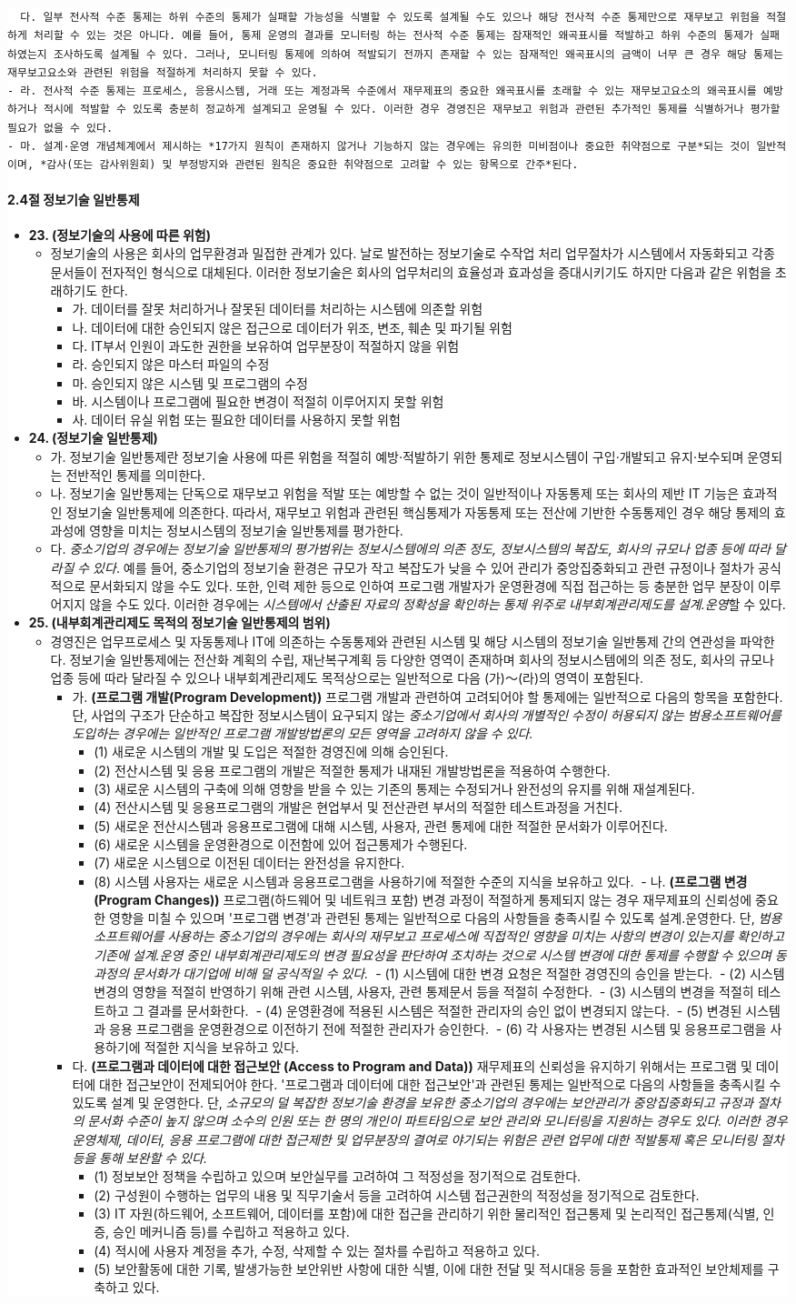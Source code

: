 	  다. 일부 전사적 수준 통제는 하위 수준의 통제가 실패할 가능성을 식별할 수 있도록 설계될 수도 있으나 해당 전사적 수준 통제만으로 재무보고 위험을 적절하게 처리할 수 있는 것은 아니다. 예를 들어, 통제 운영의 결과를 모니터링 하는 전사적 수준 통제는 잠재적인 왜곡표시를 적발하고 하위 수준의 통제가 실패하였는지 조사하도록 설계될 수 있다. 그러나, 모니터링 통제에 의하여 적발되기 전까지 존재할 수 있는 잠재적인 왜곡표시의 금액이 너무 큰 경우 해당 통제는 재무보고요소와 관련된 위험을 적절하게 처리하지 못할 수 있다. 
	- 라. 전사적 수준 통제는 프로세스, 응용시스템, 거래 또는 계정과목 수준에서 재무제표의 중요한 왜곡표시를 초래할 수 있는 재무보고요소의 왜곡표시를 예방하거나 적시에 적발할 수 있도록 충분히 정교하게 설계되고 운영될 수 있다. 이러한 경우 경영진은 재무보고 위험과 관련된 추가적인 통제를 식별하거나 평가할 필요가 없을 수 있다.
	- 마. 설계·운영 개념체계에서 제시하는 *17가지 원칙이 존재하지 않거나 기능하지 않는 경우에는 유의한 미비점이나 중요한 취약점으로 구분*되는 것이 일반적이며, *감사(또는 감사위원회) 및 부정방지와 관련된 원칙은 중요한 취약점으로 고려할 수 있는 항목으로 간주*된다.

#### 2.4절 정보기술 일반통제
- **23. (정보기술의 사용에 따른 위험)** 
	- 정보기술의 사용은 회사의 업무환경과 밀접한 관계가 있다. 날로 발전하는 정보기술로 수작업 처리 업무절차가 시스템에서 자동화되고 각종 문서들이 전자적인 형식으로 대체된다. 이러한 정보기술은 회사의 업무처리의 효율성과 효과성을 증대시키기도 하지만 다음과 같은 위험을 초래하기도 한다.
		- 가. 데이터를 잘못 처리하거나 잘못된 데이터를 처리하는 시스템에 의존할 위험
		- 나. 데이터에 대한 승인되지 않은 접근으로 데이터가 위조, 변조, 훼손 및 파기될 위험
		- 다. IT부서 인원이 과도한 권한을 보유하여 업무분장이 적절하지 않을 위험
		- 라. 승인되지 않은 마스터 파일의 수정
		- 마. 승인되지 않은 시스템 및 프로그램의 수정
		- 바. 시스템이나 프로그램에 필요한 변경이 적절히 이루어지지 못할 위험
		- 사. 데이터 유실 위험 또는 필요한 데이터를 사용하지 못할 위험
- **24. (정보기술 일반통제)**
	- 가. 정보기술 일반통제란 정보기술 사용에 따른 위험을 적절히 예방·적발하기 위한 통제로 정보시스템이 구입·개발되고 유지·보수되며 운영되는 전반적인 통제를 의미한다.
	- 나. 정보기술 일반통제는 단독으로 재무보고 위험을 적발 또는 예방할 수 없는 것이 일반적이나 자동통제 또는 회사의 제반 IT 기능은 효과적인 정보기술 일반통제에 의존한다. 따라서, 재무보고 위험과 관련된 핵심통제가 자동통제 또는 전산에 기반한 수동통제인 경우 해당 통제의 효과성에 영향을 미치는 정보시스템의 정보기술 일반통제를 평가한다.
	- 다. *중소기업의 경우에는 정보기술 일반통제의 평가범위는 정보시스템에의 의존 정도, 정보시스템의 복잡도, 회사의 규모나 업종 등에 따라 달라질 수 있다*. 예를 들어, 중소기업의 정보기술 환경은 규모가 작고 복잡도가 낮을 수 있어 관리가 중앙집중화되고 관련 규정이나 절차가 공식적으로 문서화되지 않을 수도 있다. 또한, 인력 제한 등으로 인하여 프로그램 개발자가 운영환경에 직접 접근하는 등 충분한 업무 분장이 이루어지지 않을 수도 있다. 이러한 경우에는 *시스템에서 산출된 자료의 정확성을 확인하는 통제 위주로 내부회계관리제도를 설계․운영*할 수 있다.
- **25. (내부회계관리제도 목적의 정보기술 일반통제의 범위)** 
	- 경영진은 업무프로세스 및 자동통제나 IT에 의존하는 수동통제와 관련된 시스템 및 해당 시스템의 정보기술 일반통제 간의 연관성을 파악한다. 정보기술 일반통제에는 전산화 계획의 수립, 재난복구계획 등 다양한 영역이 존재하며 회사의 정보시스템에의 의존 정도, 회사의 규모나 업종 등에 따라 달라질 수 있으나 내부회계관리제도 목적상으로는 일반적으로 다음 (가)～(라)의 영역이 포함된다.
		- 가. **(프로그램 개발(Program Development))** 프로그램 개발과 관련하여 고려되어야 할 통제에는 일반적으로 다음의 항목을 포함한다. 단, 사업의 구조가 단순하고 복잡한 정보시스템이 요구되지 않는 *중소기업에서 회사의 개별적인 수정이 허용되지 않는 범용소프트웨어를 도입하는 경우에는 일반적인 프로그램 개발방법론의 모든 영역을 고려하지 않을 수 있다.*
			- (1) 새로운 시스템의 개발 및 도입은 적절한 경영진에 의해 승인된다.
			- (2) 전산시스템 및 응용 프로그램의 개발은 적절한 통제가 내재된 개발방법론을 적용하여 수행한다.
			- (3) 새로운 시스템의 구축에 의해 영향을 받을 수 있는 기존의 통제는 수정되거나 완전성의 유지를 위해 재설계된다.
			- (4) 전산시스템 및 응용프로그램의 개발은 현업부서 및 전산관련 부서의 적절한 테스트과정을 거친다.
			- (5) 새로운 전산시스템과 응용프로그램에 대해 시스템, 사용자, 관련 통제에 대한 적절한 문서화가 이루어진다.
			- (6) 새로운 시스템을 운영환경으로 이전함에 있어 접근통제가 수행된다.
			- (7) 새로운 시스템으로 이전된 데이터는 완전성을 유지한다.
			- (8) 시스템 사용자는 새로운 시스템과 응용프로그램을 사용하기에 적절한 수준의 지식을 보유하고 있다.
		 - 나. **(프로그램 변경(Program Changes))** 프로그램(하드웨어 및 네트워크 포함) 변경 과정이 적절하게 통제되지 않는 경우 재무제표의 신뢰성에 중요한 영향을 미칠 수 있으며 '프로그램 변경'과 관련된 통제는 일반적으로 다음의 사항들을 충족시킬 수 있도록 설계․운영한다. 단, *범용소프트웨어를 사용하는 중소기업의 경우에는 회사의 재무보고 프로세스에 직접적인 영향을 미치는 사항의 변경이 있는지를 확인하고 기존에 설계․운영 중인 내부회계관리제도의 변경 필요성을 판단하여 조치하는 것으로 시스템 변경에 대한 통제를 수행할 수 있으며 동 과정의 문서화가 대기업에 비해 덜 공식적일 수 있다.*
			 - (1) 시스템에 대한 변경 요청은 적절한 경영진의 승인을 받는다.
			 - (2) 시스템 변경의 영향을 적절히 반영하기 위해 관련 시스템, 사용자, 관련 통제문서 등을 적절히 수정한다.
			 - (3) 시스템의 변경을 적절히 테스트하고 그 결과를 문서화한다.
			 - (4) 운영환경에 적용된 시스템은 적절한 관리자의 승인 없이 변경되지 않는다.
			 - (5) 변경된 시스템과 응용 프로그램을 운영환경으로 이전하기 전에 적절한 관리자가 승인한다.
			 - (6) 각 사용자는 변경된 시스템 및 응용프로그램을 사용하기에 적절한 지식을 보유하고 있다.
		- 다. **(프로그램과 데이터에 대한 접근보안 (Access to Program and Data))** 재무제표의 신뢰성을 유지하기 위해서는 프로그램 및 데이터에 대한 접근보안이 전제되어야 한다. '프로그램과 데이터에 대한 접근보안'과 관련된 통제는 일반적으로 다음의 사항들을 충족시킬 수 있도록 설계 및 운영한다. 단, *소규모의 덜 복잡한 정보기술 환경을 보유한 중소기업의 경우에는 보안관리가 중앙집중화되고 규정과 절차의 문서화 수준이 높지 않으며 소수의 인원 또는 한 명의 개인이 파트타임으로 보안 관리와 모니터링을 지원하는 경우도 있다. 이러한 경우 운영체제, 데이터, 응용 프로그램에 대한 접근제한 및 업무분장의 결여로 야기되는 위험은 관련 업무에 대한 적발통제 혹은 모니터링 절차 등을 통해 보완할 수 있다.*
			- (1) 정보보안 정책을 수립하고 있으며 보안실무를 고려하여 그 적정성을 정기적으로 검토한다.
			- (2) 구성원이 수행하는 업무의 내용 및 직무기술서 등을 고려하여 시스템 접근권한의 적정성을 정기적으로 검토한다.
			- (3) IT 자원(하드웨어, 소프트웨어, 데이터를 포함)에 대한 접근을 관리하기 위한 물리적인 접근통제 및 논리적인 접근통제(식별, 인증, 승인 메커니즘 등)를 수립하고 적용하고 있다.
			- (4) 적시에 사용자 계정을 추가, 수정, 삭제할 수 있는 절차를 수립하고 적용하고 있다.
			- (5) 보안활동에 대한 기록, 발생가능한 보안위반 사항에 대한 식별, 이에 대한 전달 및 적시대응 등을 포함한 효과적인 보안체제를 구축하고 있다.